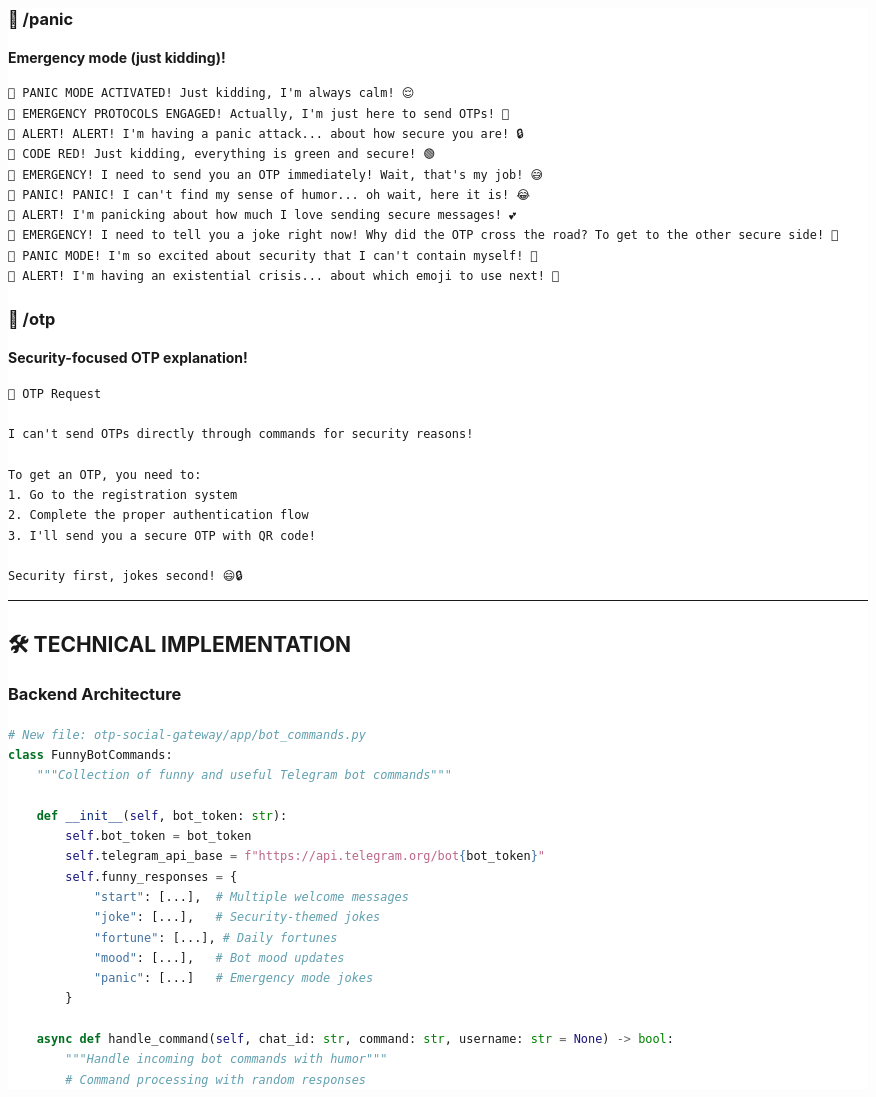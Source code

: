 ### **🚨 /panic**
**Emergency mode (just kidding)!**
```
🚨 PANIC MODE ACTIVATED! Just kidding, I'm always calm! 😌
🚨 EMERGENCY PROTOCOLS ENGAGED! Actually, I'm just here to send OTPs! 🤖
🚨 ALERT! ALERT! I'm having a panic attack... about how secure you are! 🔒
🚨 CODE RED! Just kidding, everything is green and secure! 🟢
🚨 EMERGENCY! I need to send you an OTP immediately! Wait, that's my job! 😅
🚨 PANIC! PANIC! I can't find my sense of humor... oh wait, here it is! 😂
🚨 ALERT! I'm panicking about how much I love sending secure messages! 💕
🚨 EMERGENCY! I need to tell you a joke right now! Why did the OTP cross the road? To get to the other secure side! 🐔
🚨 PANIC MODE! I'm so excited about security that I can't contain myself! 🎉
🚨 ALERT! I'm having an existential crisis... about which emoji to use next! 🤔
```

### **🔐 /otp**
**Security-focused OTP explanation!**
```
🔐 OTP Request

I can't send OTPs directly through commands for security reasons! 

To get an OTP, you need to:
1. Go to the registration system
2. Complete the proper authentication flow
3. I'll send you a secure OTP with QR code!

Security first, jokes second! 😄🔒
```

---

## 🛠️ **TECHNICAL IMPLEMENTATION**

### **Backend Architecture**
```python
# New file: otp-social-gateway/app/bot_commands.py
class FunnyBotCommands:
    """Collection of funny and useful Telegram bot commands"""
    
    def __init__(self, bot_token: str):
        self.bot_token = bot_token
        self.telegram_api_base = f"https://api.telegram.org/bot{bot_token}"
        self.funny_responses = {
            "start": [...],  # Multiple welcome messages
            "joke": [...],   # Security-themed jokes
            "fortune": [...], # Daily fortunes
            "mood": [...],   # Bot mood updates
            "panic": [...]   # Emergency mode jokes
        }
    
    async def handle_command(self, chat_id: str, command: str, username: str = None) -> bool:
        """Handle incoming bot commands with humor"""
        # Command processing with random responses
```
